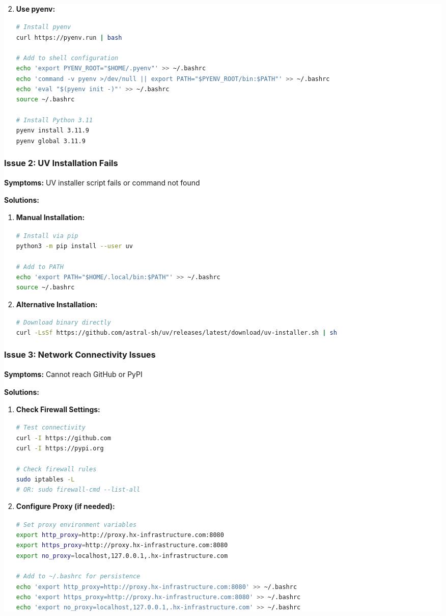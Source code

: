 2. **Use pyenv:**
   ```bash
   # Install pyenv
   curl https://pyenv.run | bash
   
   # Add to shell configuration
   echo 'export PYENV_ROOT="$HOME/.pyenv"' >> ~/.bashrc
   echo 'command -v pyenv >/dev/null || export PATH="$PYENV_ROOT/bin:$PATH"' >> ~/.bashrc
   echo 'eval "$(pyenv init -)"' >> ~/.bashrc
   source ~/.bashrc
   
   # Install Python 3.11
   pyenv install 3.11.9
   pyenv global 3.11.9
   ```

### Issue 2: UV Installation Fails

**Symptoms:** UV installer script fails or command not found

**Solutions:**
1. **Manual Installation:**
   ```bash
   # Install via pip
   python3 -m pip install --user uv
   
   # Add to PATH
   echo 'export PATH="$HOME/.local/bin:$PATH"' >> ~/.bashrc
   source ~/.bashrc
   ```

2. **Alternative Installation:**
   ```bash
   # Download binary directly
   curl -LsSf https://github.com/astral-sh/uv/releases/latest/download/uv-installer.sh | sh
   ```

### Issue 3: Network Connectivity Issues

**Symptoms:** Cannot reach GitHub or PyPI

**Solutions:**
1. **Check Firewall Settings:**
   ```bash
   # Test connectivity
   curl -I https://github.com
   curl -I https://pypi.org
   
   # Check firewall rules
   sudo iptables -L
   # OR: sudo firewall-cmd --list-all
   ```

2. **Configure Proxy (if needed):**
   ```bash
   # Set proxy environment variables
   export http_proxy=http://proxy.hx-infrastructure.com:8080
   export https_proxy=http://proxy.hx-infrastructure.com:8080
   export no_proxy=localhost,127.0.0.1,.hx-infrastructure.com
   
   # Add to ~/.bashrc for persistence
   echo 'export http_proxy=http://proxy.hx-infrastructure.com:8080' >> ~/.bashrc
   echo 'export https_proxy=http://proxy.hx-infrastructure.com:8080' >> ~/.bashrc
   echo 'export no_proxy=localhost,127.0.0.1,.hx-infrastructure.com' >> ~/.bashrc
   ```
